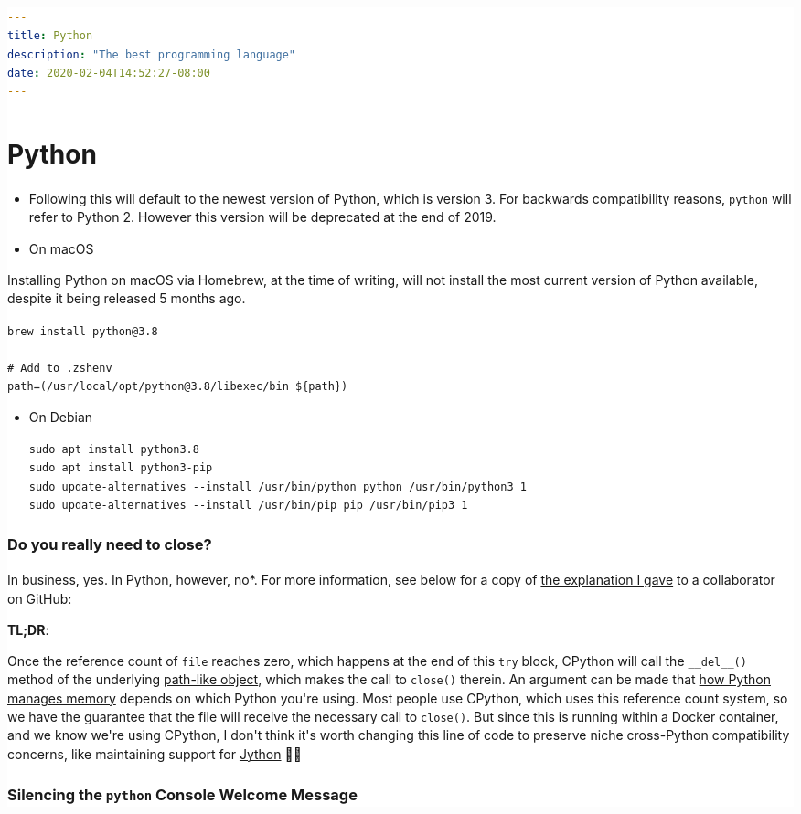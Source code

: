 ```yaml
---
title: Python
description: "The best programming language"
date: 2020-02-04T14:52:27-08:00
---
```


# Python

* Following this will default to the newest version of Python, which is version 3. For backwards compatibility reasons, `python` will refer to Python 2. However this version will be deprecated at the end of 2019.

* On macOS

Installing Python on macOS via Homebrew, at the time of writing, will not install the most current version of Python available, despite it being released 5 months ago.

  ```shell script
  brew install python@3.8

  # Add to .zshenv
  path=(/usr/local/opt/python@3.8/libexec/bin ${path})
  ```

* On Debian

  ```shell script
  sudo apt install python3.8
  sudo apt install python3-pip
  sudo update-alternatives --install /usr/bin/python python /usr/bin/python3 1
  sudo update-alternatives --install /usr/bin/pip pip /usr/bin/pip3 1
  ```


### Do you really need to close?

In business, yes. In Python, however, no&#42;. For more information, see below for a copy of [the explanation I gave](https://github.com/saadmk11/changelog-ci/pull/46/files#r600574116) to a collaborator on GitHub:

**TL;DR**: 

Once the reference count of `file` reaches zero, which happens at the end of this `try` block, CPython will call the `__del__()` method of the underlying [path-like object](https://docs.python.org/3/glossary.html#term-path-like-object), which makes the call to `close()` therein.  An argument can be made that [how Python manages memory](https://docs.python.org/3/faq/design.html#how-does-python-manage-memory) depends on which Python you're using. Most people use CPython, which uses this reference count system, so we have the guarantee that the file will receive the necessary call to `close()`.  But since this is running within a Docker container, and we know we're using CPython, I don't think it's worth changing this line of code to preserve niche cross-Python compatibility concerns, like maintaining support for [Jython](https://en.wikipedia.org/wiki/Jython)  🎤💧


### Silencing the `python` Console Welcome Message

